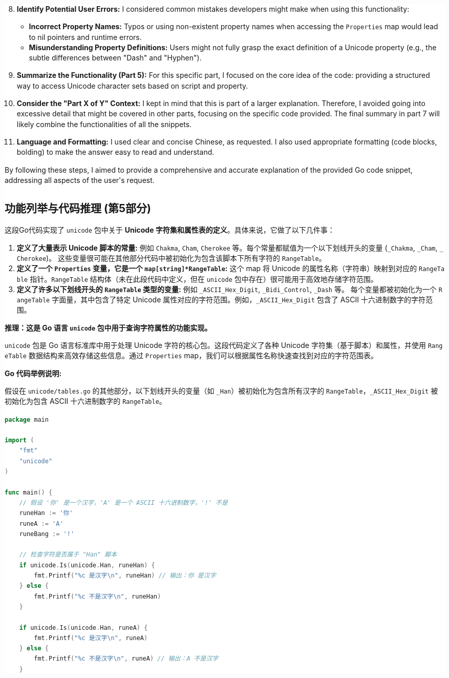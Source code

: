8. **Identify Potential User Errors:**  I considered common mistakes developers might make when using this functionality:
    * **Incorrect Property Names:** Typos or using non-existent property names when accessing the `Properties` map would lead to nil pointers and runtime errors.
    * **Misunderstanding Property Definitions:**  Users might not fully grasp the exact definition of a Unicode property (e.g., the subtle differences between "Dash" and "Hyphen").

9. **Summarize the Functionality (Part 5):**  For this specific part, I focused on the core idea of the code: providing a structured way to access Unicode character sets based on script and property.

10. **Consider the "Part X of Y" Context:** I kept in mind that this is part of a larger explanation. Therefore, I avoided going into excessive detail that might be covered in other parts, focusing on the specific code provided. The final summary in part 7 will likely combine the functionalities of all the snippets.

11. **Language and Formatting:**  I used clear and concise Chinese, as requested. I also used appropriate formatting (code blocks, bolding) to make the answer easy to read and understand.

By following these steps, I aimed to provide a comprehensive and accurate explanation of the provided Go code snippet, addressing all aspects of the user's request.
## 功能列举与代码推理 (第5部分)

这段Go代码实现了 `unicode` 包中关于 **Unicode 字符集和属性表的定义**。具体来说，它做了以下几件事：

1. **定义了大量表示 Unicode 脚本的常量:**  例如 `Chakma`, `Cham`, `Cherokee` 等。每个常量都赋值为一个以下划线开头的变量 (`_Chakma`, `_Cham`, `_Cherokee`)。 这些变量很可能在其他部分代码中被初始化为包含该脚本下所有字符的 `RangeTable`。
2. **定义了一个 `Properties` 变量，它是一个 `map[string]*RangeTable`:** 这个 map 将 Unicode 的属性名称（字符串）映射到对应的 `RangeTable` 指针。`RangeTable` 结构体（未在此段代码中定义，但在 `unicode` 包中存在）很可能用于高效地存储字符范围。
3. **定义了许多以下划线开头的 `RangeTable` 类型的变量:** 例如 `_ASCII_Hex_Digit`, `_Bidi_Control`, `_Dash` 等。  每个变量都被初始化为一个 `RangeTable` 字面量，其中包含了特定 Unicode 属性对应的字符范围。例如，`_ASCII_Hex_Digit` 包含了 ASCII 十六进制数字的字符范围。

**推理：这是 Go 语言 `unicode` 包中用于查询字符属性的功能实现。**

`unicode` 包是 Go 语言标准库中用于处理 Unicode 字符的核心包。这段代码定义了各种 Unicode 字符集（基于脚本）和属性，并使用 `RangeTable` 数据结构来高效存储这些信息。通过 `Properties` map，我们可以根据属性名称快速查找到对应的字符范围表。

**Go 代码举例说明:**

假设在 `unicode/tables.go` 的其他部分，以下划线开头的变量（如 `_Han`）被初始化为包含所有汉字的 `RangeTable`，`_ASCII_Hex_Digit` 被初始化为包含 ASCII 十六进制数字的 `RangeTable`。

```go
package main

import (
	"fmt"
	"unicode"
)

func main() {
	// 假设 '你' 是一个汉字，'A' 是一个 ASCII 十六进制数字，'!' 不是
	runeHan := '你'
	runeA := 'A'
	runeBang := '!'

	// 检查字符是否属于 "Han" 脚本
	if unicode.Is(unicode.Han, runeHan) {
		fmt.Printf("%c 是汉字\n", runeHan) // 输出：你 是汉字
	} else {
		fmt.Printf("%c 不是汉字\n", runeHan)
	}

	if unicode.Is(unicode.Han, runeA) {
		fmt.Printf("%c 是汉字\n", runeA)
	} else {
		fmt.Printf("%c 不是汉字\n", runeA) // 输出：A 不是汉字
	}

```